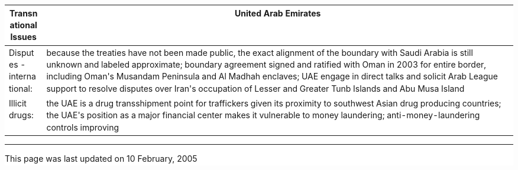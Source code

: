 | Transnational Issues | United Arab Emirates |
| --- | --- |
| Disputes - international: | because the treaties have not been made public, the exact alignment of the boundary with Saudi Arabia is still unknown and labeled approximate; boundary agreement signed and ratified with Oman in 2003 for entire border, including Oman's Musandam Peninsula and Al Madhah enclaves; UAE engage in direct talks and solicit Arab League support to resolve disputes over Iran's occupation of Lesser and Greater Tunb Islands and Abu Musa Island |
| Illicit drugs: | the UAE is a drug transshipment point for traffickers given its proximity to southwest Asian drug producing countries; the UAE's position as a major financial center makes it vulnerable to money laundering; anti-money-laundering controls improving |

---
This page was last updated on 10 February, 2005                      